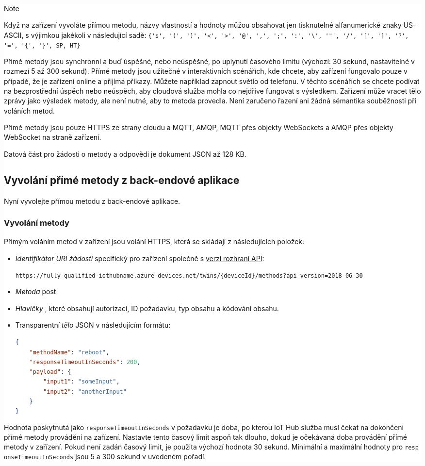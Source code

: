 > [!NOTE]
> Když na zařízení vyvoláte přímou metodu, názvy vlastností a hodnoty můžou obsahovat jen tisknutelné alfanumerické znaky US-ASCII, s výjimkou jakékoli v následující sadě: ``{'$', '(', ')', '<', '>', '@', ',', ';', ':', '\', '"', '/', '[', ']', '?', '=', '{', '}', SP, HT}``
> 

Přímé metody jsou synchronní a buď úspěšné, nebo neúspěšné, po uplynutí časového limitu (výchozí: 30 sekund, nastavitelné v rozmezí 5 až 300 sekund). Přímé metody jsou užitečné v interaktivních scénářích, kde chcete, aby zařízení fungovalo pouze v případě, že je zařízení online a přijímá příkazy. Můžete například zapnout světlo od telefonu. V těchto scénářích se chcete podívat na bezprostřední úspěch nebo neúspěch, aby cloudová služba mohla co nejdříve fungovat s výsledkem. Zařízení může vracet tělo zprávy jako výsledek metody, ale není nutné, aby to metoda provedla. Není zaručeno řazení ani žádná sémantika souběžnosti při voláních metod.

Přímé metody jsou pouze HTTPS ze strany cloudu a MQTT, AMQP, MQTT přes objekty WebSockets a AMQP přes objekty WebSocket na straně zařízení.

Datová část pro žádosti o metody a odpovědi je dokument JSON až 128 KB.

## <a name="invoke-a-direct-method-from-a-back-end-app"></a>Vyvolání přímé metody z back-endové aplikace

Nyní vyvolejte přímou metodu z back-endové aplikace.

### <a name="method-invocation"></a>Vyvolání metody

Přímým voláním metod v zařízení jsou volání HTTPS, která se skládají z následujících položek:

* *Identifikátor URI žádosti* specifický pro zařízení společně s [verzí rozhraní API](/rest/api/iothub/service/devices/invokemethod):

    ```http
    https://fully-qualified-iothubname.azure-devices.net/twins/{deviceId}/methods?api-version=2018-06-30
    ```

* *Metoda* post

* *Hlavičky* , které obsahují autorizaci, ID požadavku, typ obsahu a kódování obsahu.

* Transparentní *tělo* JSON v následujícím formátu:

    ```json
    {
        "methodName": "reboot",
        "responseTimeoutInSeconds": 200,
        "payload": {
            "input1": "someInput",
            "input2": "anotherInput"
        }
    }
    ```

Hodnota poskytnutá jako `responseTimeoutInSeconds` v požadavku je doba, po kterou IoT Hub služba musí čekat na dokončení přímé metody provádění na zařízení. Nastavte tento časový limit aspoň tak dlouho, dokud je očekávaná doba provádění přímé metody v zařízení. Pokud není zadán časový limit, je použita výchozí hodnota 30 sekund. Minimální a maximální hodnoty pro `responseTimeoutInSeconds` jsou 5 a 300 sekund v uvedeném pořadí.
